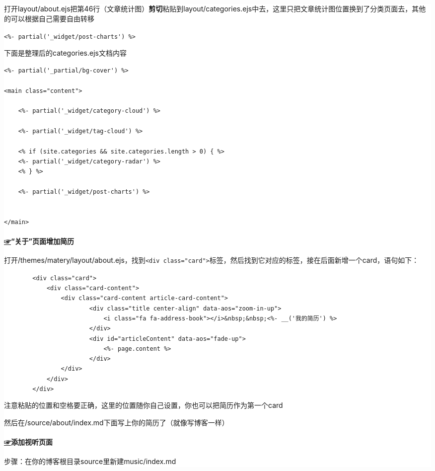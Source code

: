 打开layout/about.ejs把第46行（文章统计图）**剪切**粘贴到layout/categories.ejs中去，这里只把文章统计图位置换到了分类页面去，其他的可以根据自己需要自由转移

```
<%- partial('_widget/post-charts') %>
```

下面是整理后的categories.ejs文档内容

```
<%- partial('_partial/bg-cover') %>

<main class="content">

    <%- partial('_widget/category-cloud') %>

    <%- partial('_widget/tag-cloud') %>

    <% if (site.categories && site.categories.length > 0) { %>
    <%- partial('_widget/category-radar') %>
    <% } %>

    <%- partial('_widget/post-charts') %>


</main>
```

#### [☞](https://qvchuang.top/archives/d3c10307.html#div-style-background-dfecd5-color-000-关于-页面增加简历-div)“关于”页面增加简历

打开/themes/matery/layout/about.ejs，找到`<div class="card">`标签，然后找到它对应的标签，接在后面新增一个card，语句如下：

```
        <div class="card">
    		<div class="card-content">
        		<div class="card-content article-card-content">
                		<div class="title center-align" data-aos="zoom-in-up">
                    		<i class="fa fa-address-book"></i>&nbsp;&nbsp;<%- __('我的简历') %>
                		</div>
                		<div id="articleContent" data-aos="fade-up">
                    		<%- page.content %>
                		</div>
        		</div>
    		</div>
		</div>
```

注意粘贴的位置和空格要正确，这里的位置随你自己设置，你也可以把简历作为第一个card

然后在/source/about/index.md下面写上你的简历了（就像写博客一样）

#### [☞](https://qvchuang.top/archives/d3c10307.html#div-style-background-dfecd5-color-000-添加视听页面-div)添加视听页面

步骤：在你的博客根目录source里新建music/index.md
